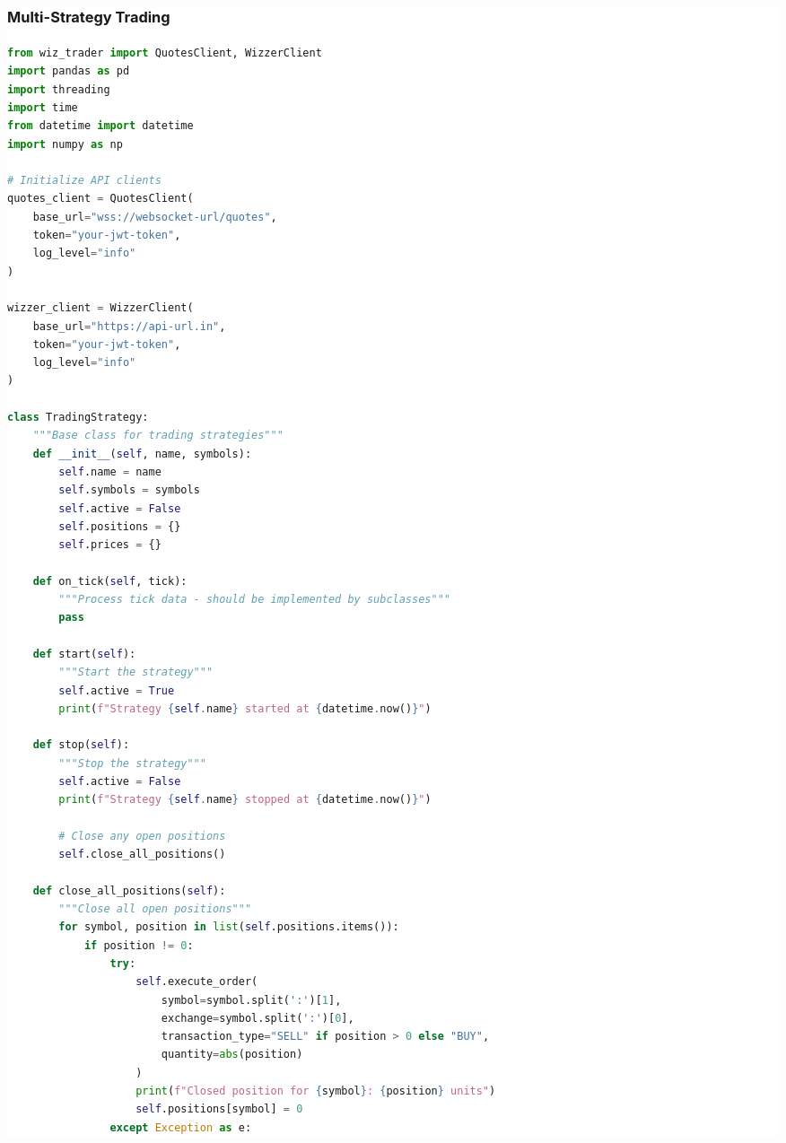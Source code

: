 
### Multi-Strategy Trading

```python
from wiz_trader import QuotesClient, WizzerClient
import pandas as pd
import threading
import time
from datetime import datetime
import numpy as np

# Initialize API clients
quotes_client = QuotesClient(
    base_url="wss://websocket-url/quotes",
    token="your-jwt-token",
    log_level="info"
)

wizzer_client = WizzerClient(
    base_url="https://api-url.in",
    token="your-jwt-token",
    log_level="info"
)

class TradingStrategy:
    """Base class for trading strategies"""
    def __init__(self, name, symbols):
        self.name = name
        self.symbols = symbols
        self.active = False
        self.positions = {}
        self.prices = {}
        
    def on_tick(self, tick):
        """Process tick data - should be implemented by subclasses"""
        pass
    
    def start(self):
        """Start the strategy"""
        self.active = True
        print(f"Strategy {self.name} started at {datetime.now()}")
    
    def stop(self):
        """Stop the strategy"""
        self.active = False
        print(f"Strategy {self.name} stopped at {datetime.now()}")
        
        # Close any open positions
        self.close_all_positions()
    
    def close_all_positions(self):
        """Close all open positions"""
        for symbol, position in list(self.positions.items()):
            if position != 0:
                try:
                    self.execute_order(
                        symbol=symbol.split(':')[1],
                        exchange=symbol.split(':')[0],
                        transaction_type="SELL" if position > 0 else "BUY",
                        quantity=abs(position)
                    )
                    print(f"Closed position for {symbol}: {position} units")
                    self.positions[symbol] = 0
                except Exception as e:
```